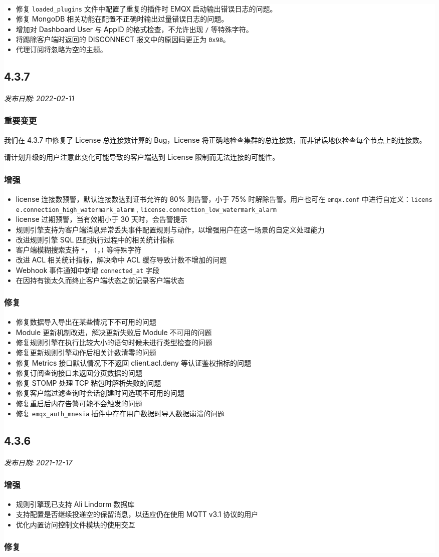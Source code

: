- 修复 `loaded_plugins` 文件中配置了重复的插件时 EMQX 启动输出错误日志的问题。
- 修复 MongoDB 相关功能在配置不正确时输出过量错误日志的问题。
- 增加对 Dashboard User 与 AppID 的格式检查，不允许出现 `/` 等特殊字符。
- 将踢除客户端时返回的 DISCONNECT 报文中的原因码更正为 `0x98`。
- 代理订阅将忽略为空的主题。

## 4.3.7

*发布日期: 2022-02-11*

### 重要变更

我们在 4.3.7 中修复了 License 总连接数计算的 Bug，License 将正确地检查集群的总连接数，而非错误地仅检查每个节点上的连接数。

请计划升级的用户注意此变化可能导致的客户端达到 License 限制而无法连接的可能性。

### 增强

- license 连接数预警，默认连接数达到证书允许的 80% 则告警，小于 75% 时解除告警。用户也可在 `emqx.conf` 中进行自定义：`license.connection_high_watermark_alarm` , `license.connection_low_watermark_alarm`
- license 过期预警，当有效期小于 30 天时，会告警提示
- 规则引擎支持为客户端消息异常丢失事件配置规则与动作，以增强用户在这一场景的自定义处理能力
- 改进规则引擎 SQL 匹配执行过程中的相关统计指标
- 客户端模糊搜索支持 `*`， `(`，`)` 等特殊字符
- 改进 ACL 相关统计指标，解决命中 ACL 缓存导致计数不增加的问题
- Webhook 事件通知中新增 `connected_at` 字段
- 在因持有锁太久而终止客户端状态之前记录客户端状态

### 修复

- 修复数据导入导出在某些情况下不可用的问题
- Module 更新机制改进，解决更新失败后 Module 不可用的问题
- 修复规则引擎在执行比较大小的语句时候未进行类型检查的问题
- 修复更新规则引擎动作后相关计数清零的问题
- 修复 Metrics 接口默认情况下不返回 client.acl.deny 等认证鉴权指标的问题
- 修复订阅查询接口未返回分页数据的问题
- 修复 STOMP 处理 TCP 粘包时解析失败的问题
- 修复客户端过滤查询时会话创建时间选项不可用的问题
- 修复重启后内存告警可能不会触发的问题
- 修复 `emqx_auth_mnesia` 插件中存在用户数据时导入数据崩溃的问题

## 4.3.6

*发布日期: 2021-12-17*

### 增强

- 规则引擎现已支持 Ali Lindorm 数据库
- 支持配置是否继续投递空的保留消息，以适应仍在使用 MQTT v3.1 协议的用户
- 优化内置访问控制文件模块的使用交互

### 修复
